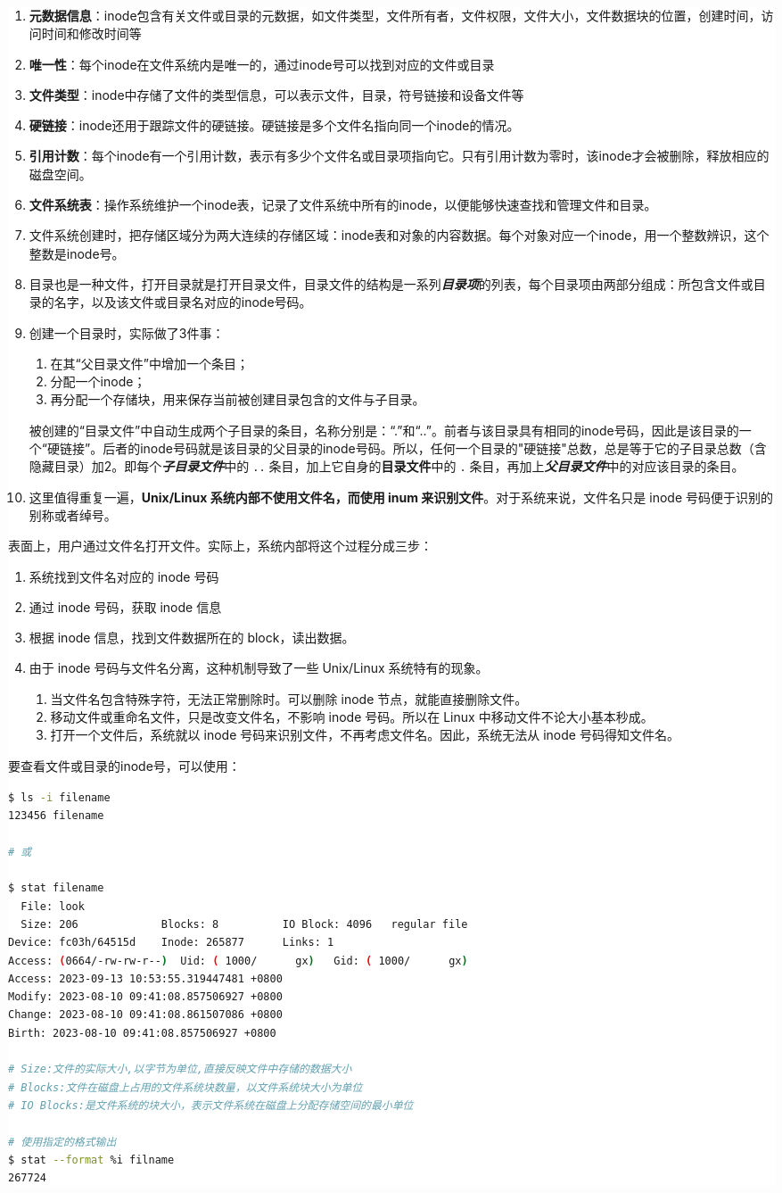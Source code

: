 1. **元数据信息**：inode包含有关文件或目录的元数据，如文件类型，文件所有者，文件权限，文件大小，文件数据块的位置，创建时间，访问时间和修改时间等
2. **唯一性**：每个inode在文件系统内是唯一的，通过inode号可以找到对应的文件或目录
3. **文件类型**：inode中存储了文件的类型信息，可以表示文件，目录，符号链接和设备文件等
4. **硬链接**：inode还用于跟踪文件的硬链接。硬链接是多个文件名指向同一个inode的情况。
5. **引用计数**：每个inode有一个引用计数，表示有多少个文件名或目录项指向它。只有引用计数为零时，该inode才会被删除，释放相应的磁盘空间。
6. **文件系统表**：操作系统维护一个inode表，记录了文件系统中所有的inode，以便能够快速查找和管理文件和目录。

7. 文件系统创建时，把存储区域分为两大连续的存储区域：inode表和对象的内容数据。每个对象对应一个inode，用一个整数辨识，这个整数是inode号。

8. 目录也是一种文件，打开目录就是打开目录文件，目录文件的结构是一系列***目录项***的列表，每个目录项由两部分组成：所包含文件或目录的名字，以及该文件或目录名对应的inode号码。

9. 创建一个目录时，实际做了3件事：

   1. 在其“父目录文件”中增加一个条目；
   2. 分配一个inode；
   3. 再分配一个存储块，用来保存当前被创建目录包含的文件与子目录。

   被创建的“目录文件”中自动生成两个子目录的条目，名称分别是：“.”和“..”。前者与该目录具有相同的inode号码，因此是该目录的一个“硬链接”。后者的inode号码就是该目录的父目录的inode号码。所以，任何一个目录的"硬链接"总数，总是等于它的子目录总数（含隐藏目录）加2。即每个***子目录文件***中的 `..` 条目，加上它自身的**目录文件**中的 `.` 条目，再加上***父目录文件***中的对应该目录的条目。

10. 这里值得重复一遍，**Unix/Linux 系统内部不使用文件名，而使用 inum 来识别文件**。对于系统来说，文件名只是 inode 号码便于识别的别称或者绰号。

   表面上，用户通过文件名打开文件。实际上，系统内部将这个过程分成三步：

   1. 系统找到文件名对应的 inode 号码
   2. 通过 inode 号码，获取 inode 信息
   3. 根据 inode 信息，找到文件数据所在的 block，读出数据。

11. 由于 inode 号码与文件名分离，这种机制导致了一些 Unix/Linux 系统特有的现象。

    1. 当文件名包含特殊字符，无法正常删除时。可以删除 inode 节点，就能直接删除文件。
    2. 移动文件或重命名文件，只是改变文件名，不影响 inode 号码。所以在 Linux 中移动文件不论大小基本秒成。
    3. 打开一个文件后，系统就以 inode 号码来识别文件，不再考虑文件名。因此，系统无法从 inode 号码得知文件名。

要查看文件或目录的inode号，可以使用：

```bash
$ ls -i filename
123456 filename

# 或

$ stat filename
  File: look
  Size: 206             Blocks: 8          IO Block: 4096   regular file
Device: fc03h/64515d    Inode: 265877      Links: 1
Access: (0664/-rw-rw-r--)  Uid: ( 1000/      gx)   Gid: ( 1000/      gx)
Access: 2023-09-13 10:53:55.319447481 +0800
Modify: 2023-08-10 09:41:08.857506927 +0800
Change: 2023-08-10 09:41:08.861507086 +0800
Birth: 2023-08-10 09:41:08.857506927 +0800

# Size:文件的实际大小,以字节为单位,直接反映文件中存储的数据大小
# Blocks:文件在磁盘上占用的文件系统块数量，以文件系统块大小为单位
# IO Blocks:是文件系统的块大小，表示文件系统在磁盘上分配存储空间的最小单位

# 使用指定的格式输出
$ stat --format %i filname
267724

```
